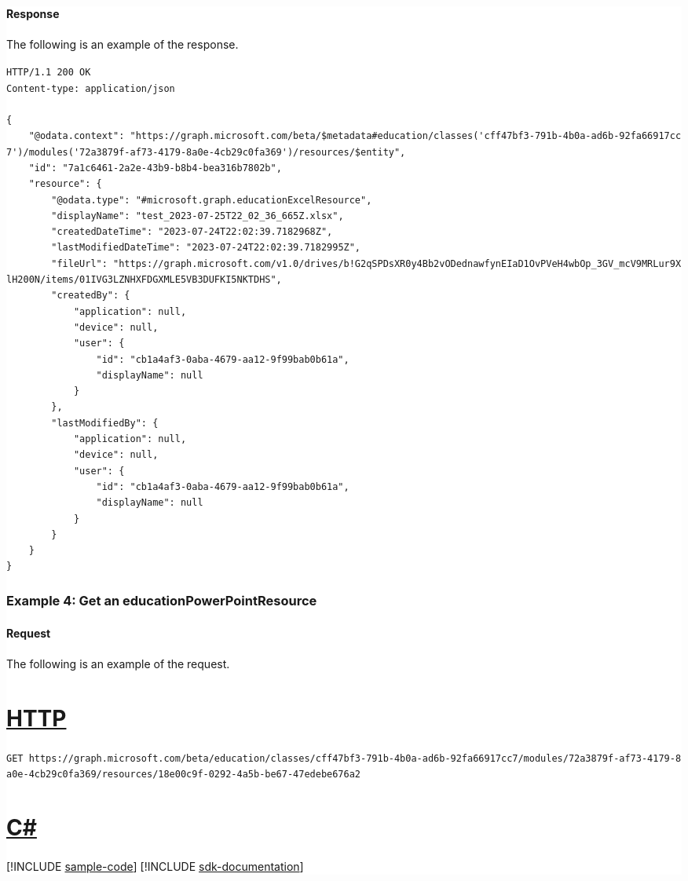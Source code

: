 
#### Response
The following is an example of the response. 


```http
HTTP/1.1 200 OK
Content-type: application/json

{
    "@odata.context": "https://graph.microsoft.com/beta/$metadata#education/classes('cff47bf3-791b-4b0a-ad6b-92fa66917cc7')/modules('72a3879f-af73-4179-8a0e-4cb29c0fa369')/resources/$entity",
    "id": "7a1c6461-2a2e-43b9-b8b4-bea316b7802b",
    "resource": {
        "@odata.type": "#microsoft.graph.educationExcelResource",
        "displayName": "test_2023-07-25T22_02_36_665Z.xlsx",
        "createdDateTime": "2023-07-24T22:02:39.7182968Z",
        "lastModifiedDateTime": "2023-07-24T22:02:39.7182995Z",
        "fileUrl": "https://graph.microsoft.com/v1.0/drives/b!G2qSPDsXR0y4Bb2vODednawfynEIaD1OvPVeH4wbOp_3GV_mcV9MRLur9XlH200N/items/01IVG3LZNHXFDGXMLE5VB3DUFKI5NKTDHS",
        "createdBy": {
            "application": null,
            "device": null,
            "user": {
                "id": "cb1a4af3-0aba-4679-aa12-9f99bab0b61a",
                "displayName": null
            }
        },
        "lastModifiedBy": {
            "application": null,
            "device": null,
            "user": {
                "id": "cb1a4af3-0aba-4679-aa12-9f99bab0b61a",
                "displayName": null
            }
        }
    }
}
```

### Example 4: Get an educationPowerPointResource
#### Request
The following is an example of the request.

# [HTTP](#tab/http)

```msgraph-interactive
GET https://graph.microsoft.com/beta/education/classes/cff47bf3-791b-4b0a-ad6b-92fa66917cc7/modules/72a3879f-af73-4179-8a0e-4cb29c0fa369/resources/18e00c9f-0292-4a5b-be67-47edebe676a2
```

# [C#](#tab/csharp)
[!INCLUDE [sample-code](../includes/snippets/csharp/get-educationpowerpointresource-from-educationmodule-e4-csharp-snippets.md)]
[!INCLUDE [sdk-documentation](../includes/snippets/snippets-sdk-documentation-link.md)]
